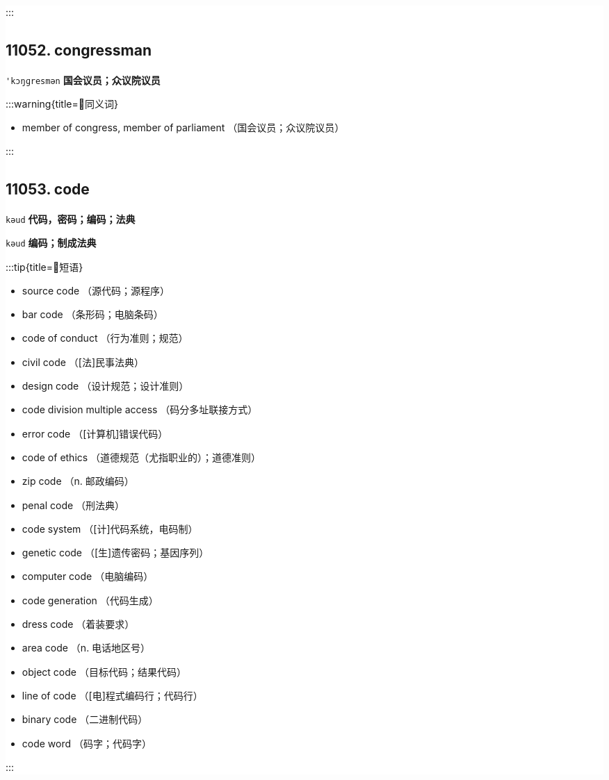 :::

## 11052. congressman

`'kɔŋɡresmən`  **国会议员；众议院议员**

:::warning{title=🤔同义词}

- member of congress, member of parliament （国会议员；众议院议员）

:::


## 11053. code

`kəud`  **代码，密码；编码；法典**

`kəud`  **编码；制成法典**

:::tip{title=🤩短语}

- source code （源代码；源程序）

- bar code （条形码；电脑条码）

- code of conduct （行为准则；规范）

- civil code （[法]民事法典）

- design code （设计规范；设计准则）

- code division multiple access （码分多址联接方式）

- error code （[计算机]错误代码）

- code of ethics （道德规范（尤指职业的）；道德准则）

- zip code （n. 邮政编码）

- penal code （刑法典）

- code system （[计]代码系统，电码制）

- genetic code （[生]遗传密码；基因序列）

- computer code （电脑编码）

- code generation （代码生成）

- dress code （着装要求）

- area code （n. 电话地区号）

- object code （目标代码；结果代码）

- line of code （[电]程式编码行；代码行）

- binary code （二进制代码）

- code word （码字；代码字）

:::
